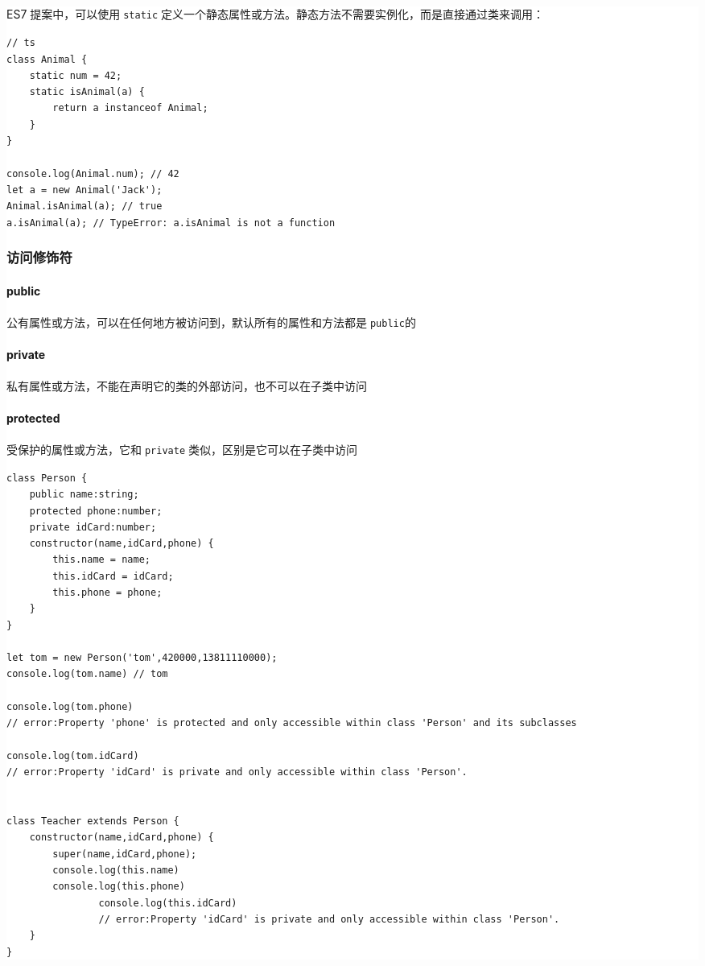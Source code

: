 ES7 提案中，可以使用 `static` 定义一个静态属性或方法。静态方法不需要实例化，而是直接通过类来调用：

```
// ts
class Animal {
    static num = 42;
    static isAnimal(a) {
        return a instanceof Animal;
    }
}

console.log(Animal.num); // 42
let a = new Animal('Jack');
Animal.isAnimal(a); // true
a.isAnimal(a); // TypeError: a.isAnimal is not a function
```

### 访问修饰符

#### public

公有属性或方法，可以在任何地方被访问到，默认所有的属性和方法都是 `public`的

#### private 

私有属性或方法，不能在声明它的类的外部访问，也不可以在子类中访问

#### protected

受保护的属性或方法，它和 `private` 类似，区别是它可以在子类中访问

```
class Person {
    public name:string;
    protected phone:number;
    private idCard:number;
    constructor(name,idCard,phone) {
        this.name = name;
        this.idCard = idCard;
        this.phone = phone;
    }
}

let tom = new Person('tom',420000,13811110000);
console.log(tom.name) // tom

console.log(tom.phone)
// error:Property 'phone' is protected and only accessible within class 'Person' and its subclasses

console.log(tom.idCard) 
// error:Property 'idCard' is private and only accessible within class 'Person'.


class Teacher extends Person {
    constructor(name,idCard,phone) {
        super(name,idCard,phone);
        console.log(this.name)
        console.log(this.phone)
				console.log(this.idCard)
				// error:Property 'idCard' is private and only accessible within class 'Person'.
    }
}
```
